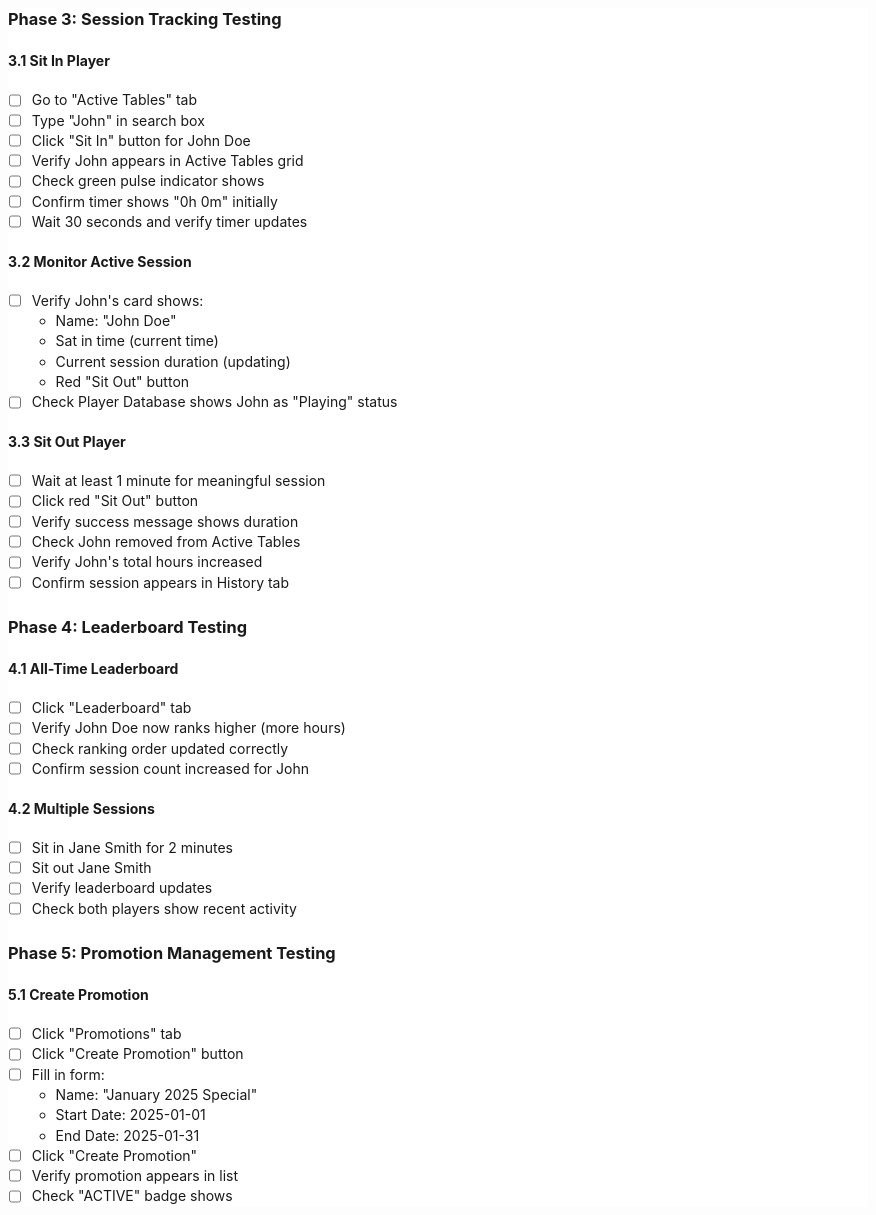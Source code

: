 ### **Phase 3: Session Tracking Testing**

#### **3.1 Sit In Player**
- [ ] Go to "Active Tables" tab
- [ ] Type "John" in search box
- [ ] Click "Sit In" button for John Doe
- [ ] Verify John appears in Active Tables grid
- [ ] Check green pulse indicator shows
- [ ] Confirm timer shows "0h 0m" initially
- [ ] Wait 30 seconds and verify timer updates

#### **3.2 Monitor Active Session**
- [ ] Verify John's card shows:
  - Name: "John Doe"
  - Sat in time (current time)
  - Current session duration (updating)
  - Red "Sit Out" button
- [ ] Check Player Database shows John as "Playing" status

#### **3.3 Sit Out Player**
- [ ] Wait at least 1 minute for meaningful session
- [ ] Click red "Sit Out" button
- [ ] Verify success message shows duration
- [ ] Check John removed from Active Tables
- [ ] Verify John's total hours increased
- [ ] Confirm session appears in History tab

### **Phase 4: Leaderboard Testing**

#### **4.1 All-Time Leaderboard**
- [ ] Click "Leaderboard" tab
- [ ] Verify John Doe now ranks higher (more hours)
- [ ] Check ranking order updated correctly
- [ ] Confirm session count increased for John

#### **4.2 Multiple Sessions**
- [ ] Sit in Jane Smith for 2 minutes
- [ ] Sit out Jane Smith
- [ ] Verify leaderboard updates
- [ ] Check both players show recent activity

### **Phase 5: Promotion Management Testing**

#### **5.1 Create Promotion**
- [ ] Click "Promotions" tab
- [ ] Click "Create Promotion" button
- [ ] Fill in form:
  - Name: "January 2025 Special"
  - Start Date: 2025-01-01
  - End Date: 2025-01-31
- [ ] Click "Create Promotion"
- [ ] Verify promotion appears in list
- [ ] Check "ACTIVE" badge shows
